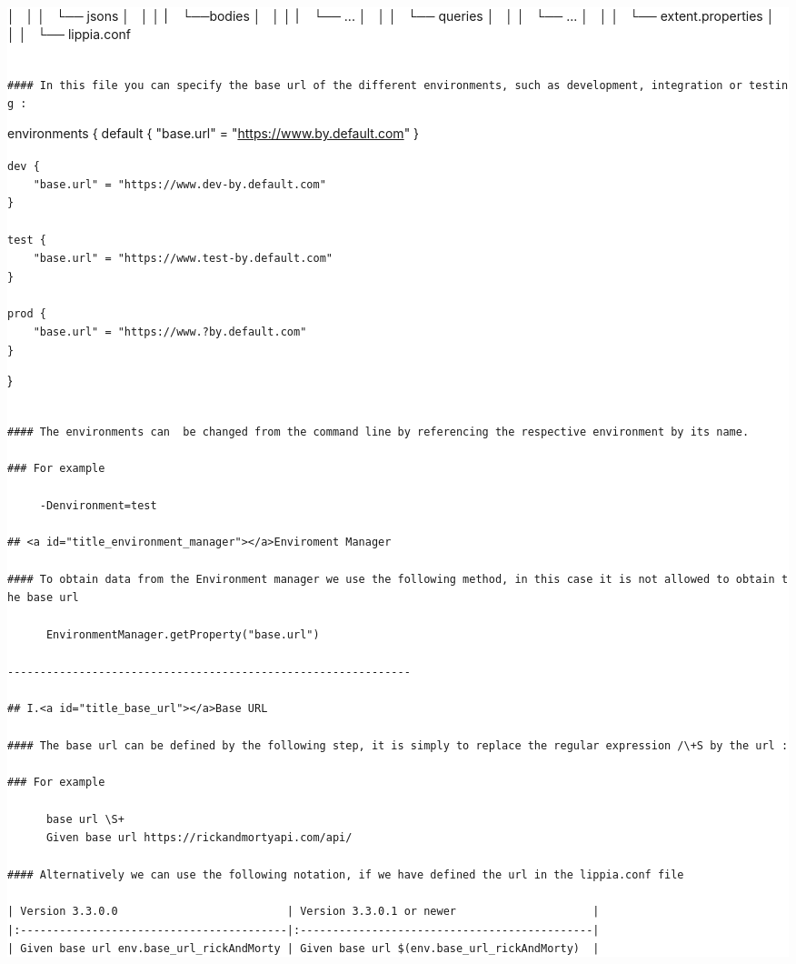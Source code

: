 │   │     │   └── jsons
│   │     │   |    └──bodies
│   │     │   |    └── ...
│   │     │   └── queries
│   │     │   └── ...
│   │     │   └── extent.properties
│   │     │   └── lippia.conf
```

#### In this file you can specify the base url of the different environments, such as development, integration or testing :

```
environments {
    default {
        "base.url" = "https://www.by.default.com"
    }

    dev {
        "base.url" = "https://www.dev-by.default.com"
    }

    test {
        "base.url" = "https://www.test-by.default.com"
    }

    prod {
        "base.url" = "https://www.?by.default.com"
    }
}
```

#### The environments can  be changed from the command line by referencing the respective environment by its name.

### For example

     -Denvironment=test

## <a id="title_environment_manager"></a>Enviroment Manager

#### To obtain data from the Environment manager we use the following method, in this case it is not allowed to obtain the base url

      EnvironmentManager.getProperty("base.url")

--------------------------------------------------------------

## I.<a id="title_base_url"></a>Base URL

#### The base url can be defined by the following step, it is simply to replace the regular expression /\+S by the url :

### For example

      base url \S+
      Given base url https://rickandmortyapi.com/api/

#### Alternatively we can use the following notation, if we have defined the url in the lippia.conf file

| Version 3.3.0.0                          | Version 3.3.0.1 or newer                     |
|:-----------------------------------------|:---------------------------------------------|
| Given base url env.base_url_rickAndMorty | Given base url $(env.base_url_rickAndMorty)  |

```